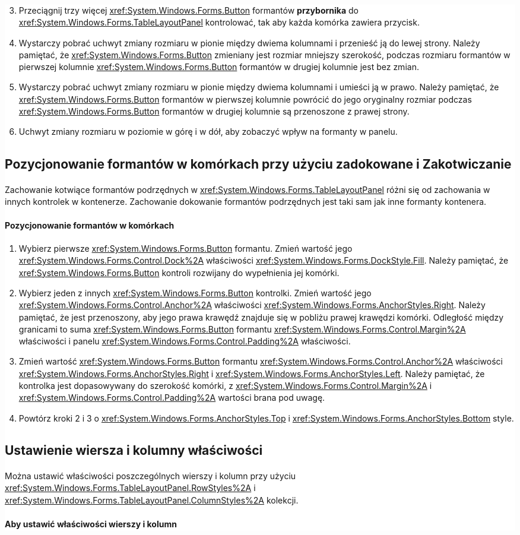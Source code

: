 3.  Przeciągnij trzy więcej <xref:System.Windows.Forms.Button> formantów **przybornika** do <xref:System.Windows.Forms.TableLayoutPanel> kontrolować, tak aby każda komórka zawiera przycisk.  
  
4.  Wystarczy pobrać uchwyt zmiany rozmiaru w pionie między dwiema kolumnami i przenieść ją do lewej strony. Należy pamiętać, że <xref:System.Windows.Forms.Button> zmieniany jest rozmiar mniejszy szerokość, podczas rozmiaru formantów w pierwszej kolumnie <xref:System.Windows.Forms.Button> formantów w drugiej kolumnie jest bez zmian.  
  
5.  Wystarczy pobrać uchwyt zmiany rozmiaru w pionie między dwiema kolumnami i umieści ją w prawo. Należy pamiętać, że <xref:System.Windows.Forms.Button> formantów w pierwszej kolumnie powrócić do jego oryginalny rozmiar podczas <xref:System.Windows.Forms.Button> formantów w drugiej kolumnie są przenoszone z prawej strony.  
  
6.  Uchwyt zmiany rozmiaru w poziomie w górę i w dół, aby zobaczyć wpływ na formanty w panelu.  
  
## <a name="positioning-controls-within-cells-using-docking-and-anchoring"></a>Pozycjonowanie formantów w komórkach przy użyciu zadokowane i Zakotwiczanie  
 Zachowanie kotwiące formantów podrzędnych w <xref:System.Windows.Forms.TableLayoutPanel> różni się od zachowania w innych kontrolek w kontenerze. Zachowanie dokowanie formantów podrzędnych jest taki sam jak inne formanty kontenera.  
  
#### <a name="positioning-controls-within-cells"></a>Pozycjonowanie formantów w komórkach  
  
1.  Wybierz pierwsze <xref:System.Windows.Forms.Button> formantu. Zmień wartość jego <xref:System.Windows.Forms.Control.Dock%2A> właściwości <xref:System.Windows.Forms.DockStyle.Fill>. Należy pamiętać, że <xref:System.Windows.Forms.Button> kontroli rozwijany do wypełnienia jej komórki.  
  
2.  Wybierz jeden z innych <xref:System.Windows.Forms.Button> kontrolki. Zmień wartość jego <xref:System.Windows.Forms.Control.Anchor%2A> właściwości <xref:System.Windows.Forms.AnchorStyles.Right>. Należy pamiętać, że jest przenoszony, aby jego prawa krawędź znajduje się w pobliżu prawej krawędzi komórki. Odległość między granicami to suma <xref:System.Windows.Forms.Button> formantu <xref:System.Windows.Forms.Control.Margin%2A> właściwości i panelu <xref:System.Windows.Forms.Control.Padding%2A> właściwości.  
  
3.  Zmień wartość <xref:System.Windows.Forms.Button> formantu <xref:System.Windows.Forms.Control.Anchor%2A> właściwości <xref:System.Windows.Forms.AnchorStyles.Right> i <xref:System.Windows.Forms.AnchorStyles.Left>. Należy pamiętać, że kontrolka jest dopasowywany do szerokość komórki, z <xref:System.Windows.Forms.Control.Margin%2A> i <xref:System.Windows.Forms.Control.Padding%2A> wartości brana pod uwagę.  
  
4.  Powtórz kroki 2 i 3 o <xref:System.Windows.Forms.AnchorStyles.Top> i <xref:System.Windows.Forms.AnchorStyles.Bottom> style.  
  
## <a name="setting-row-and-column-properties"></a>Ustawienie wiersza i kolumny właściwości  
 Można ustawić właściwości poszczególnych wierszy i kolumn przy użyciu <xref:System.Windows.Forms.TableLayoutPanel.RowStyles%2A> i <xref:System.Windows.Forms.TableLayoutPanel.ColumnStyles%2A> kolekcji.  
  
#### <a name="to-set-row-and-column-properties"></a>Aby ustawić właściwości wierszy i kolumn  
  